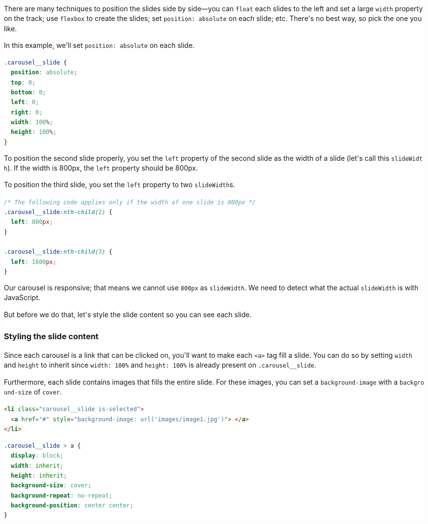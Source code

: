 There are many techniques to position the slides side by side—you can `float` each slides to the left and set a large `width` property on the track; use `flexbox` to create the slides; set `position: absolute` on each slide; etc. There's no best way, so pick the one you like.

In this example, we'll set `position: absolute` on each slide.

```css
.carousel__slide {
  position: absolute;
  top: 0;
  bottom: 0;
  left: 0;
  right: 0;
  width: 100%;
  height: 100%;
}
```

To position the second slide properly, you set the `left` property of the second slide as the width of a slide (let's call this `slideWidth`). If the width is 800px, the `left` property should be 800px.

To position the third slide, you set the `left` property to two `slideWidth`s.

```css
/* The following code applies only if the width of one slide is 800px */
.carousel__slide:nth-child(2) {
  left: 800px;
}

.carousel__slide:nth-child(3) {
  left: 1600px;
}
```

Our carousel is responsive; that means we cannot use `800px` as `slideWidth`. We need to detect what the actual `slideWidth` is with JavaScript.

But before we do that, let's style the slide content so you can see each slide.

### Styling the slide content

Since each carousel is a link that can be clicked on, you'll want to make each `<a>` tag fill a slide. You can do so by setting `width` and `height` to inherit since `width: 100%` and `height: 100%` is already present on `.carousel__slide`.

Furthermore, each slide contains images that fills the entire slide. For these images, you can set a `background-image` with a `background-size` of `cover`.

```html
<li class="carousel__slide is-selected">
  <a href="#" style="background-image: url('images/image1.jpg')"> </a>
</li>
```

```css
.carousel__slide > a {
  display: block;
  width: inherit;
  height: inherit;
  background-size: cover;
  background-repeat: no-repeat;
  background-position: center center;
}
```
